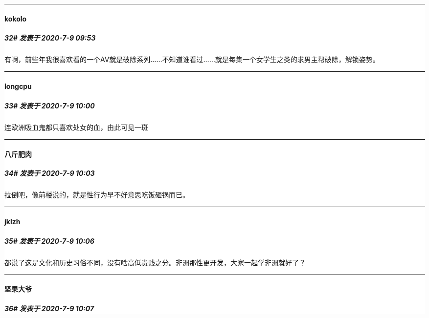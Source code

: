 



*****

####  kokolo  
##### 32#       发表于 2020-7-9 09:53




有啊，前些年我很喜欢看的一个AV就是破除系列……不知道谁看过……就是每集一个女学生之类的求男主帮破除，解锁姿势。







*****

####  longcpu  
##### 33#       发表于 2020-7-9 10:00




连欧洲吸血鬼都只喜欢处女的血，由此可见一斑







*****

####  八斤肥肉  
##### 34#       发表于 2020-7-9 10:03




拉倒吧，像前楼说的，就是性行为早不好意思吃饭砸锅而已。







*****

####  jklzh  
##### 35#       发表于 2020-7-9 10:06




都说了这是文化和历史习俗不同，没有啥高低贵贱之分。非洲那性更开发，大家一起学非洲就好了？







*****

####  坚果大爷  
##### 36#       发表于 2020-7-9 10:07
